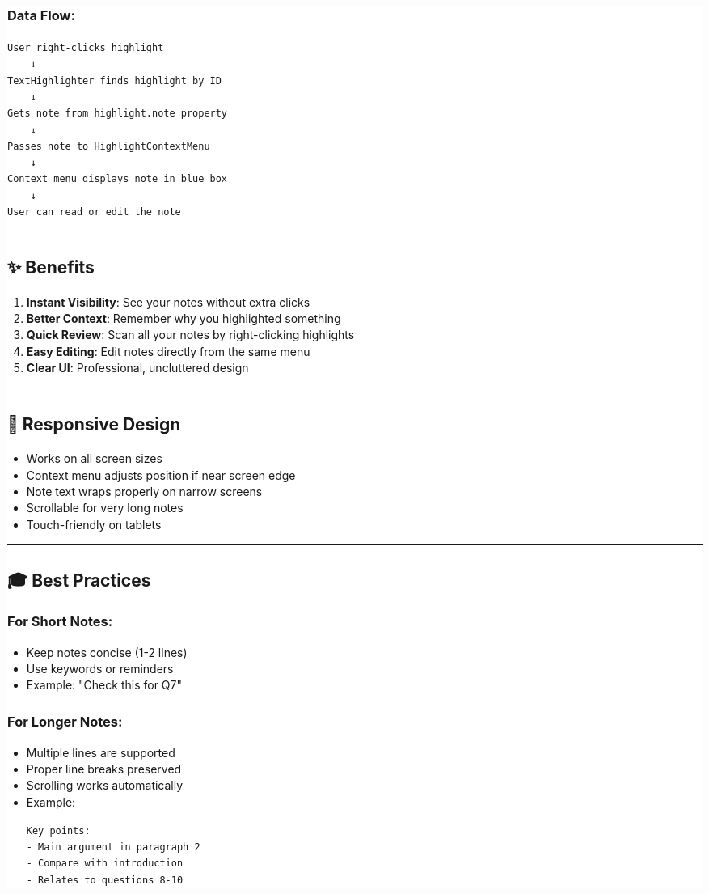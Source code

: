 ### Data Flow:

```
User right-clicks highlight
    ↓
TextHighlighter finds highlight by ID
    ↓
Gets note from highlight.note property
    ↓
Passes note to HighlightContextMenu
    ↓
Context menu displays note in blue box
    ↓
User can read or edit the note
```

---

## ✨ Benefits

1. **Instant Visibility**: See your notes without extra clicks
2. **Better Context**: Remember why you highlighted something
3. **Quick Review**: Scan all your notes by right-clicking highlights
4. **Easy Editing**: Edit notes directly from the same menu
5. **Clear UI**: Professional, uncluttered design

---

## 📱 Responsive Design

- Works on all screen sizes
- Context menu adjusts position if near screen edge
- Note text wraps properly on narrow screens
- Scrollable for very long notes
- Touch-friendly on tablets

---

## 🎓 Best Practices

### For Short Notes:
- Keep notes concise (1-2 lines)
- Use keywords or reminders
- Example: "Check this for Q7"

### For Longer Notes:
- Multiple lines are supported
- Proper line breaks preserved
- Scrolling works automatically
- Example:
  ```
  Key points:
  - Main argument in paragraph 2
  - Compare with introduction
  - Relates to questions 8-10
  ```

